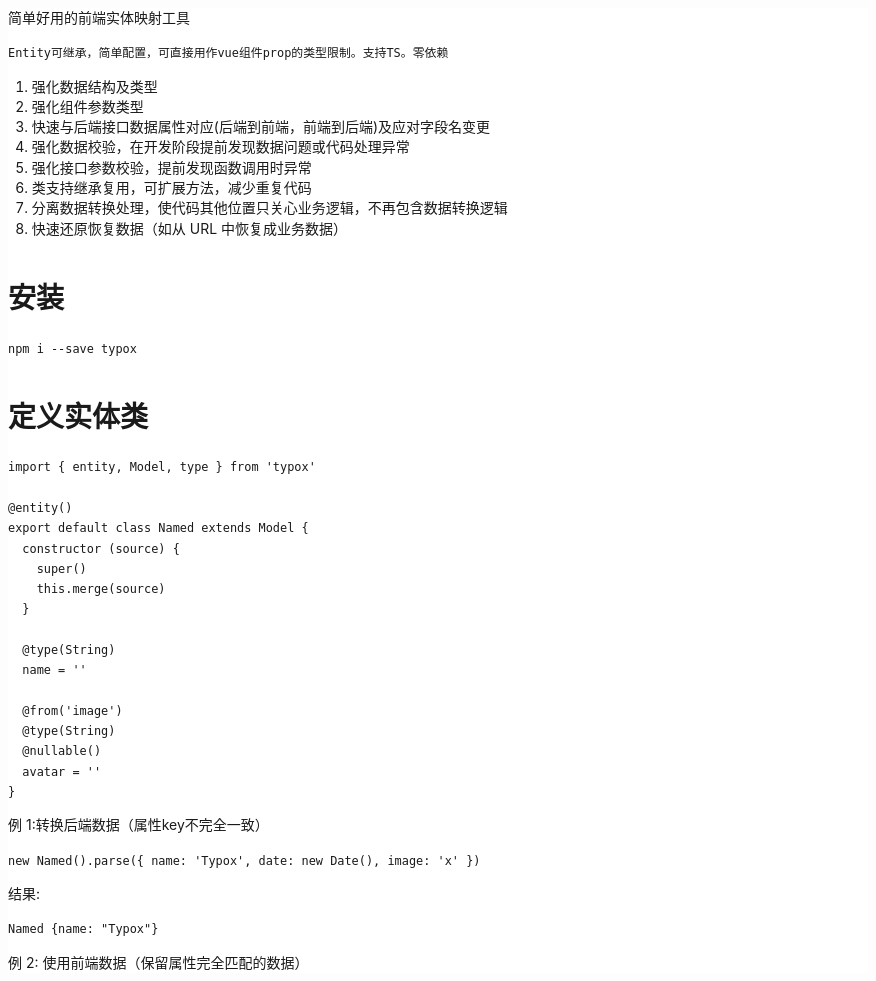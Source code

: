 简单好用的前端实体映射工具

`Entity可继承，简单配置，可直接用作vue组件prop的类型限制。支持TS。零依赖`

1. 强化数据结构及类型
2. 强化组件参数类型
3. 快速与后端接口数据属性对应(后端到前端，前端到后端)及应对字段名变更
4. 强化数据校验，在开发阶段提前发现数据问题或代码处理异常
5. 强化接口参数校验，提前发现函数调用时异常
6. 类支持继承复用，可扩展方法，减少重复代码
7. 分离数据转换处理，使代码其他位置只关心业务逻辑，不再包含数据转换逻辑
8. 快速还原恢复数据（如从 URL 中恢复成业务数据）

# 安装

```
npm i --save typox
```

# 定义实体类

```
import { entity, Model, type } from 'typox'

@entity()
export default class Named extends Model {
  constructor (source) {
    super()
    this.merge(source)
  }

  @type(String)
  name = ''

  @from('image')
  @type(String)
  @nullable()
  avatar = ''
}
```

例 1:转换后端数据（属性key不完全一致）

```
new Named().parse({ name: 'Typox', date: new Date(), image: 'x' })
```

结果:

```
Named {name: "Typox"}
```

例 2: 使用前端数据（保留属性完全匹配的数据）
